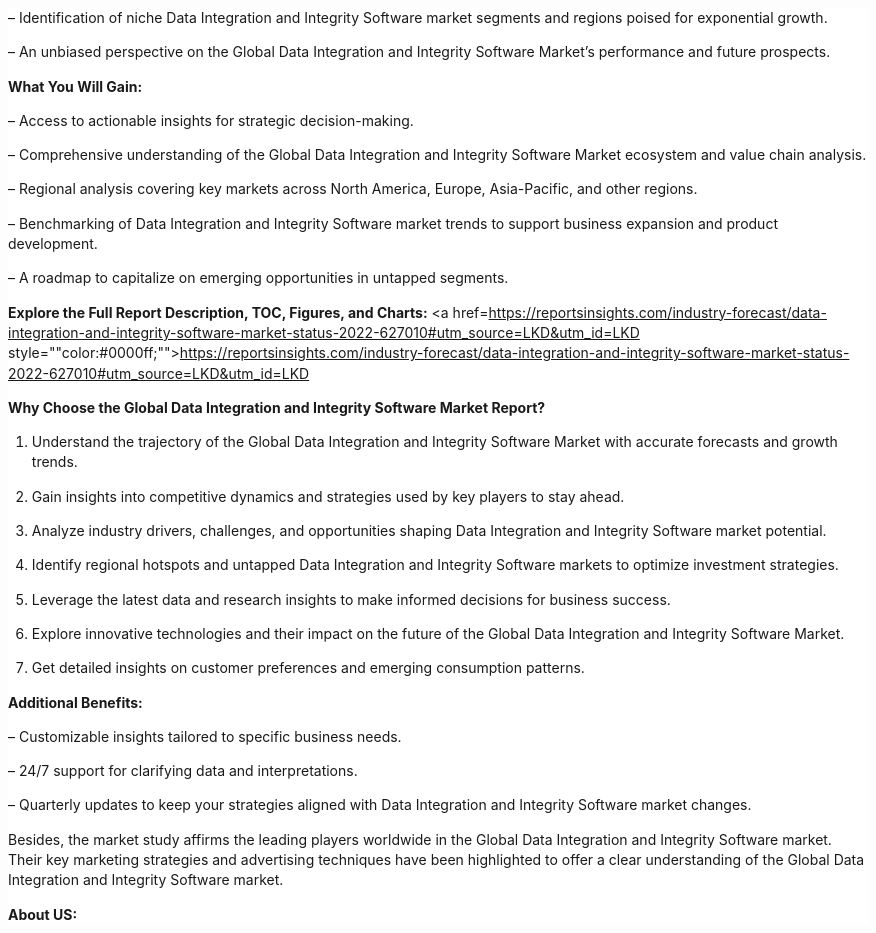 – Identification of niche Data Integration and Integrity Software market segments and regions poised for exponential growth.

– An unbiased perspective on the Global Data Integration and Integrity Software Market’s performance and future prospects.

<strong>What You Will Gain:</strong>

– Access to actionable insights for strategic decision-making.

– Comprehensive understanding of the Global Data Integration and Integrity Software Market ecosystem and value chain analysis.

– Regional analysis covering key markets across North America, Europe, Asia-Pacific, and other regions.

– Benchmarking of Data Integration and Integrity Software market trends to support business expansion and product development.

– A roadmap to capitalize on emerging opportunities in untapped segments.

<strong>Explore the Full Report Description, TOC, Figures, and Charts:</strong>
<a href=https://reportsinsights.com/industry-forecast/data-integration-and-integrity-software-market-status-2022-627010#utm_source=LKD&utm_id=LKD style=""color:#0000ff;"">https://reportsinsights.com/industry-forecast/data-integration-and-integrity-software-market-status-2022-627010#utm_source=LKD&utm_id=LKD</a>

<strong>Why Choose the Global Data Integration and Integrity Software Market Report?</strong>

1. Understand the trajectory of the Global Data Integration and Integrity Software Market with accurate forecasts and growth trends.

2. Gain insights into competitive dynamics and strategies used by key players to stay ahead.

3. Analyze industry drivers, challenges, and opportunities shaping Data Integration and Integrity Software market potential.

4. Identify regional hotspots and untapped Data Integration and Integrity Software markets to optimize investment strategies.

5. Leverage the latest data and research insights to make informed decisions for business success.

6. Explore innovative technologies and their impact on the future of the Global Data Integration and Integrity Software Market.

7. Get detailed insights on customer preferences and emerging consumption patterns.

<strong>Additional Benefits:</strong>

– Customizable insights tailored to specific business needs.

– 24/7 support for clarifying data and interpretations.

– Quarterly updates to keep your strategies aligned with Data Integration and Integrity Software market changes.

Besides, the market study affirms the leading players worldwide in the Global Data Integration and Integrity Software market. Their key marketing strategies and advertising techniques have been highlighted to offer a clear understanding of the Global Data Integration and Integrity Software market.

<strong><strong>About US</strong>:</strong>

